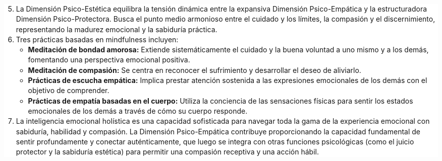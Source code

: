 5.  La Dimensión Psico-Estética equilibra la tensión dinámica entre la expansiva Dimensión Psico-Empática y la estructuradora Dimensión Psico-Protectora. Busca el punto medio armonioso entre el cuidado y los límites, la compasión y el discernimiento, representando la madurez emocional y la sabiduría práctica.
6.  Tres prácticas basadas en mindfulness incluyen:
    - **Meditación de bondad amorosa:** Extiende sistemáticamente el cuidado y la buena voluntad a uno mismo y a los demás, fomentando una perspectiva emocional positiva.
    - **Meditación de compasión:** Se centra en reconocer el sufrimiento y desarrollar el deseo de aliviarlo.
    - **Prácticas de escucha empática:** Implica prestar atención sostenida a las expresiones emocionales de los demás con el objetivo de comprender.
    - **Prácticas de empatía basadas en el cuerpo:** Utiliza la conciencia de las sensaciones físicas para sentir los estados emocionales de los demás a través de cómo su cuerpo responde.
7.  La inteligencia emocional holística es una capacidad sofisticada para navegar toda la gama de la experiencia emocional con sabiduría, habilidad y compasión. La Dimensión Psico-Empática contribuye proporcionando la capacidad fundamental de sentir profundamente y conectar auténticamente, que luego se integra con otras funciones psicológicas (como el juicio protector y la sabiduría estética) para permitir una compasión receptiva y una acción hábil.